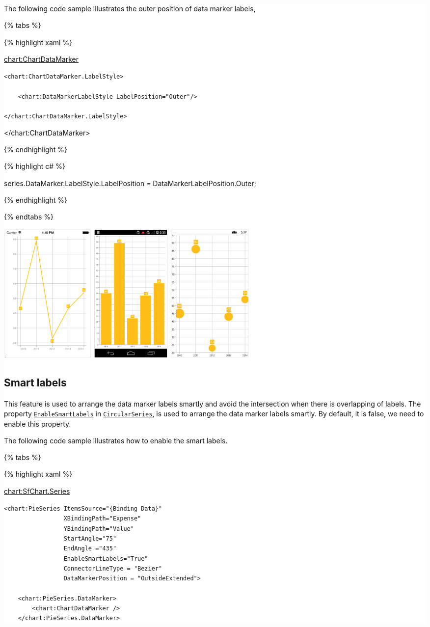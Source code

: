 The following code sample illustrates the outer position of data marker labels, 

{% tabs %} 

{% highlight xaml %}

<chart:ChartDataMarker>

	<chart:ChartDataMarker.LabelStyle>

		<chart:DataMarkerLabelStyle LabelPosition="Outer"/>

	</chart:ChartDataMarker.LabelStyle>

</chart:ChartDataMarker>

{% endhighlight %}

{% highlight c# %}

series.DataMarker.LabelStyle.LabelPosition = DataMarkerLabelPosition.Outer;

{% endhighlight %}

{% endtabs %}

![Positioning the data marker labels support in Xamarin.Forms Chart](datamarker_images/datamarker_img7.png)

## Smart labels

This feature is used to arrange the data marker labels smartly and avoid the intersection when there is overlapping of labels. The property [`EnableSmartLabels`](https://help.syncfusion.com/cr/xamarin/Syncfusion.SfChart.XForms.CircularSeries.html#Syncfusion_SfChart_XForms_CircularSeries_EnableSmartLabels) in [`CircularSeries`](https://help.syncfusion.com/cr/xamarin/Syncfusion.SfChart.XForms.CircularSeries.html), is used to arrange the data marker labels smartly. By default, it is false, we need to enable this property.

The following code sample illustrates how to enable the smart labels.

{% tabs %} 

{% highlight xaml %}

<chart:SfChart.Series>

	<chart:PieSeries ItemsSource="{Binding Data}"
					 XBindingPath="Expense"
					 YBindingPath="Value" 
					 StartAngle="75"
					 EndAngle ="435"
					 EnableSmartLabels="True"
					 ConnectorLineType = "Bezier" 
					 DataMarkerPosition = "OutsideExtended">
	
		<chart:PieSeries.DataMarker>
			<chart:ChartDataMarker />
		</chart:PieSeries.DataMarker>
		